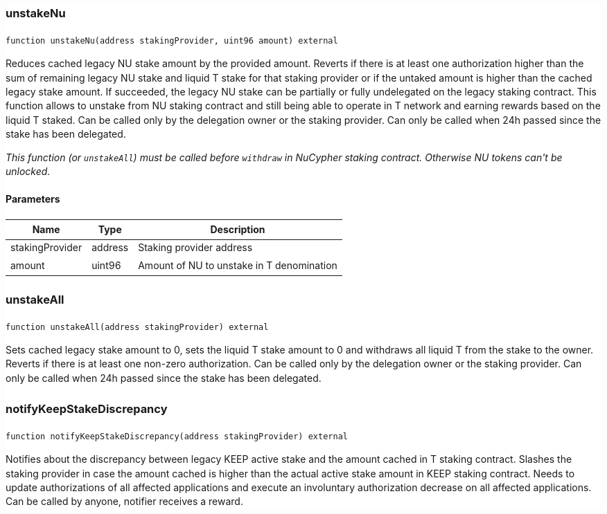 ### unstakeNu

```solidity
function unstakeNu(address stakingProvider, uint96 amount) external
```

Reduces cached legacy NU stake amount by the provided amount.
        Reverts if there is at least one authorization higher than the
        sum of remaining legacy NU stake and liquid T stake for that
        staking provider or if the untaked amount is higher than the
        cached legacy stake amount. If succeeded, the legacy NU stake
        can be partially or fully undelegated on the legacy staking
        contract. This function allows to unstake from NU staking
        contract and still being able to operate in T network and
        earning rewards based on the liquid T staked. Can be called only
        by the delegation owner or the staking provider. Can only be
        called when 24h passed since the stake has been delegated.

_This function (or `unstakeAll`) must be called before `withdraw`
        in NuCypher staking contract. Otherwise NU tokens can't be
        unlocked._

#### Parameters

| Name | Type | Description |
| ---- | ---- | ----------- |
| stakingProvider | address | Staking provider address |
| amount | uint96 | Amount of NU to unstake in T denomination |

### unstakeAll

```solidity
function unstakeAll(address stakingProvider) external
```

Sets cached legacy stake amount to 0, sets the liquid T stake
        amount to 0 and withdraws all liquid T from the stake to the
        owner. Reverts if there is at least one non-zero authorization.
        Can be called only by the delegation owner or the staking
        provider. Can only be called when 24h passed since the stake
        has been delegated.

### notifyKeepStakeDiscrepancy

```solidity
function notifyKeepStakeDiscrepancy(address stakingProvider) external
```

Notifies about the discrepancy between legacy KEEP active stake
        and the amount cached in T staking contract. Slashes the staking
        provider in case the amount cached is higher than the actual
        active stake amount in KEEP staking contract. Needs to update
        authorizations of all affected applications and execute an
        involuntary authorization decrease on all affected applications.
        Can be called by anyone, notifier receives a reward.
